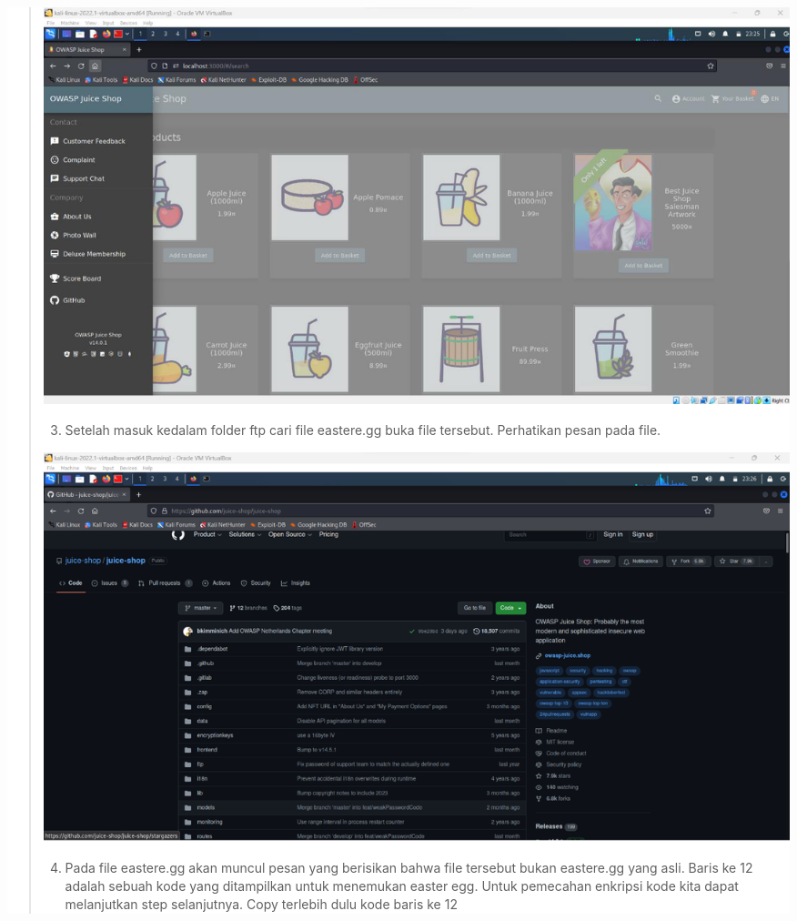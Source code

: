 > ![](media/image3.png)
>
> 3. Setelah masuk kedalam folder ftp cari file eastere.gg buka file
> tersebut. Perhatikan pesan pada file.
>
> ![](media/image4.png)
>
> 4. Pada file eastere.gg akan muncul pesan yang berisikan bahwa file
> tersebut bukan eastere.gg yang asli. Baris ke 12 adalah sebuah kode
> yang ditampilkan untuk menemukan easter egg. Untuk pemecahan enkripsi
> kode kita dapat melanjutkan step selanjutnya. Copy terlebih dulu kode
> baris ke 12
>